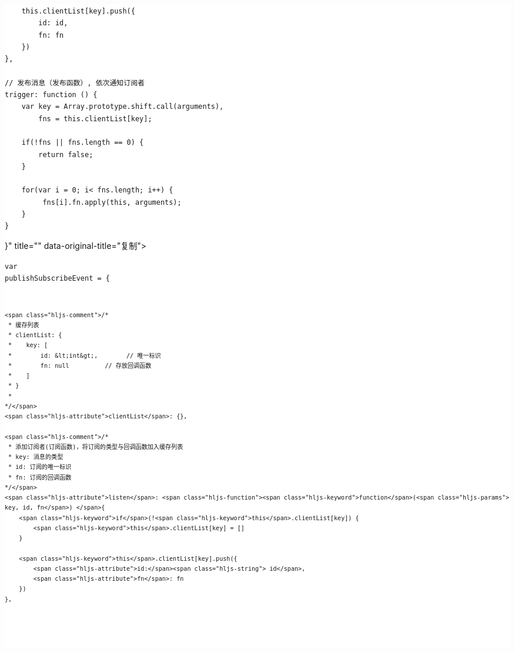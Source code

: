         this.clientList[key].push({            
            id: id,                         
            fn: fn                          
        })
    },
    
    // 发布消息（发布函数）, 依次通知订阅者
    trigger: function () {
        var key = Array.prototype.shift.call(arguments),
            fns = this.clientList[key];
        
        if(!fns || fns.length == 0) {
            return false;                                   
        }
        
        for(var i = 0; i< fns.length; i++) {
             fns[i].fn.apply(this, arguments);
        }
    }
}" title="" data-original-title="复制"></span>
      <span type="button" class="saveToNote code-tool" data-toggle="tooltip" data-placement="top" title="" data-original-title="放进笔记"></span>
      </div>
      </div><pre class="hljs qml"><code><span class="hljs-built_in">var</span> publishSubscribeEvent = {

    
    <span class="hljs-comment">/* 
     * 缓存列表
     * clientList: {
     *    key: [
     *        id: &lt;int&gt;,        // 唯一标识
     *        fn: null          // 存放回调函数
     *    ]
     * }
     * 
    */</span>
    <span class="hljs-attribute">clientList</span>: {},
    
    <span class="hljs-comment">/* 
     * 添加订阅者(订阅函数)，将订阅的类型与回调函数加入缓存列表
     * key: 消息的类型
     * id: 订阅的唯一标识
     * fn: 订阅的回调函数
    */</span>
    <span class="hljs-attribute">listen</span>: <span class="hljs-function"><span class="hljs-keyword">function</span>(<span class="hljs-params">key, id, fn</span>) </span>{
        <span class="hljs-keyword">if</span>(!<span class="hljs-keyword">this</span>.clientList[key]) {            
            <span class="hljs-keyword">this</span>.clientList[key] = []
        }
       
        <span class="hljs-keyword">this</span>.clientList[key].push({            
            <span class="hljs-attribute">id:</span><span class="hljs-string"> id</span>,                         
            <span class="hljs-attribute">fn</span>: fn                          
        })
    },
    